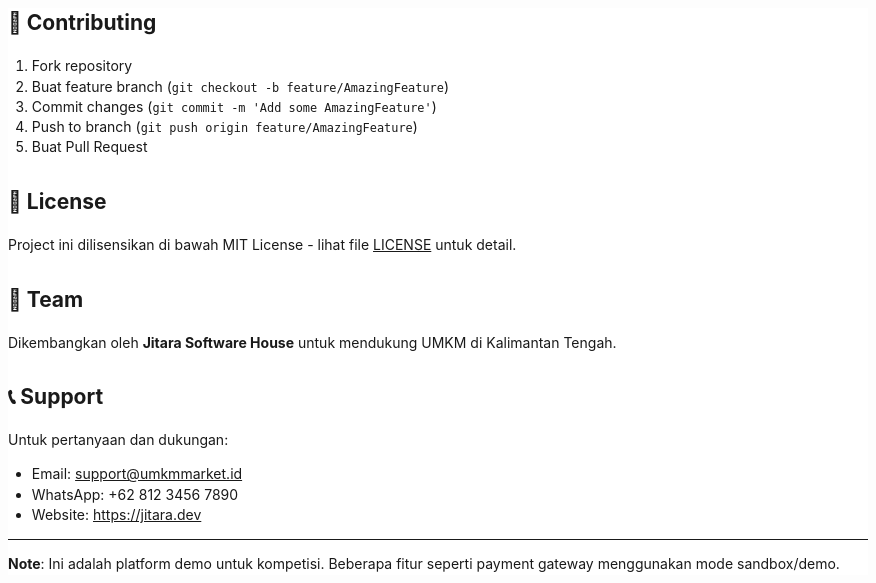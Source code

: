 ## 🤝 Contributing

1. Fork repository
2. Buat feature branch (`git checkout -b feature/AmazingFeature`)
3. Commit changes (`git commit -m 'Add some AmazingFeature'`)
4. Push to branch (`git push origin feature/AmazingFeature`)
5. Buat Pull Request

## 📄 License

Project ini dilisensikan di bawah MIT License - lihat file [LICENSE](LICENSE) untuk detail.

## 👥 Team

Dikembangkan oleh **Jitara Software House** untuk mendukung UMKM di Kalimantan Tengah.

## 📞 Support

Untuk pertanyaan dan dukungan:

- Email: support@umkmmarket.id
- WhatsApp: +62 812 3456 7890
- Website: https://jitara.dev

---

**Note**: Ini adalah platform demo untuk kompetisi. Beberapa fitur seperti payment gateway menggunakan mode sandbox/demo.
